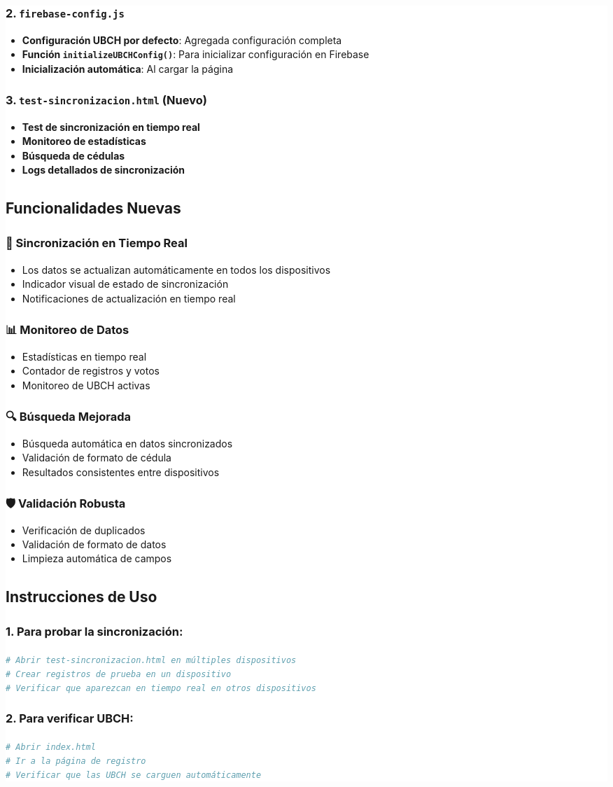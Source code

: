 ### 2. `firebase-config.js`
- **Configuración UBCH por defecto**: Agregada configuración completa
- **Función `initializeUBCHConfig()`**: Para inicializar configuración en Firebase
- **Inicialización automática**: Al cargar la página

### 3. `test-sincronizacion.html` (Nuevo)
- **Test de sincronización en tiempo real**
- **Monitoreo de estadísticas**
- **Búsqueda de cédulas**
- **Logs detallados de sincronización**

## Funcionalidades Nuevas

### 🔄 Sincronización en Tiempo Real
- Los datos se actualizan automáticamente en todos los dispositivos
- Indicador visual de estado de sincronización
- Notificaciones de actualización en tiempo real

### 📊 Monitoreo de Datos
- Estadísticas en tiempo real
- Contador de registros y votos
- Monitoreo de UBCH activas

### 🔍 Búsqueda Mejorada
- Búsqueda automática en datos sincronizados
- Validación de formato de cédula
- Resultados consistentes entre dispositivos

### 🛡️ Validación Robusta
- Verificación de duplicados
- Validación de formato de datos
- Limpieza automática de campos

## Instrucciones de Uso

### 1. **Para probar la sincronización**:
```bash
# Abrir test-sincronizacion.html en múltiples dispositivos
# Crear registros de prueba en un dispositivo
# Verificar que aparezcan en tiempo real en otros dispositivos
```

### 2. **Para verificar UBCH**:
```bash
# Abrir index.html
# Ir a la página de registro
# Verificar que las UBCH se carguen automáticamente
```
